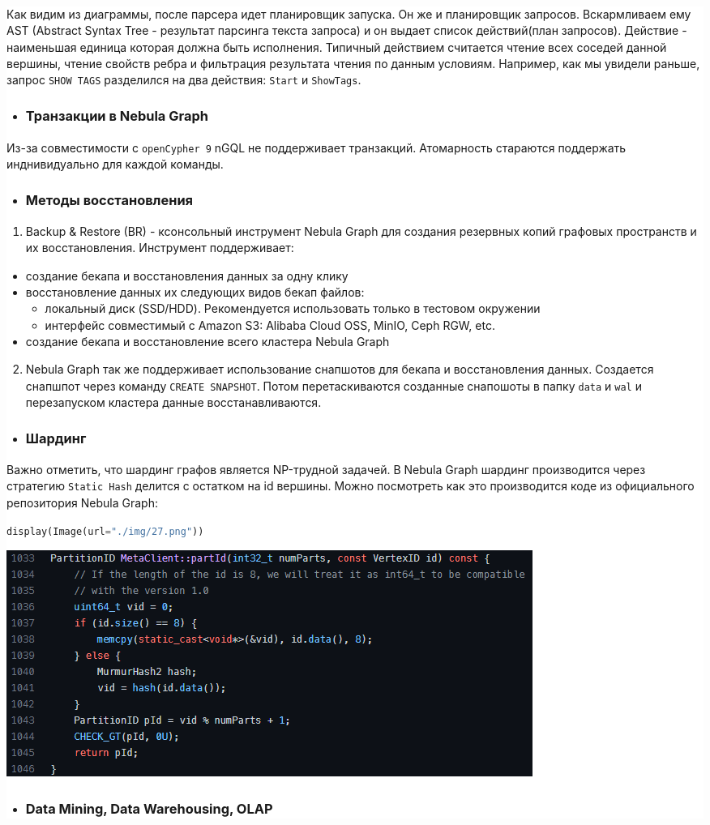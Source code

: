 
Как видим из диаграммы, после парсера идет планировщик запуска. Он же и планировщик запросов. Вскармливаем ему AST (Abstract Syntax Tree - результат парсинга текста запроса) и он выдает список действий(план запросов). Действие - наименьшая единица которая должна быть исполнения. Типичный действием считается чтение всех соседей данной вершины, чтение свойств ребра и фильтрация результата чтения по данным условиям. Например, как мы увидели раньше, запрос `SHOW TAGS` разделился на два действия: `Start` и `ShowTags`.

- <h3>Транзакции в Nebula Graph</h3>

Из-за совместимости с `openCypher 9` nGQL не поддерживает транзакций. Атомарность стараются поддержать инднивидуально для каждой команды.

- <h3>Методы восстановления</h3>

1) Backup & Restore (BR) - ксонсольный инструмент Nebula Graph для создания резервных копий графовых пространств и их восстановления. Инструмент поддерживает:
- создание бекапа и восстановления данных за одну клику
- восстановление данных их следующих видов бекап файлов:
  - локальный диск (SSD/HDD). Рекомендуется использовать только в тестовом окружении
  - интерфейс совместимый с Amazon S3: Alibaba Cloud OSS, MinIO, Ceph RGW, etc.
- создание бекапа и восстановление всего кластера Nebula Graph

2) Nebula Graph так же поддерживает использование снапшотов для бекапа и восстановления данных. Создается снапшпот через команду `CREATE SNAPSHOT`. Потом перетаскиваются созданные снапошоты в папку `data` и `wal` и перезапуском кластера данные восстанавливаются.

- <h3>Шардинг</h3>

Важно отметить, что шардинг графов является NP-трудной задачей. В Nebula Graph шардинг производится через стратегию `Static Hash` делится с остатком на id вершины. Можно посмотреть как это производится коде из официального репозитория Nebula Graph:


```python
display(Image(url="./img/27.png"))
```


<img src="./img/27.png"/>


- <h3>Data Mining, Data Warehousing, OLAP</h3>
